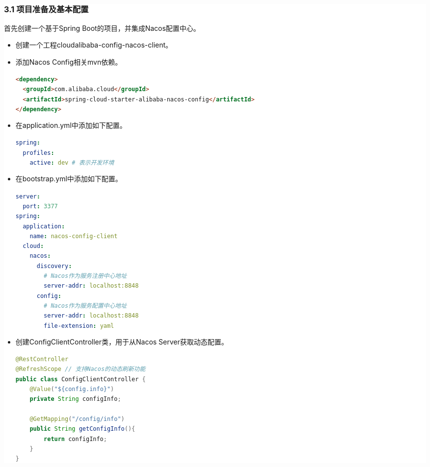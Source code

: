 ### 3.1 项目准备及基本配置

首先创建一个基于Spring Boot的项目，并集成Nacos配置中心。

- 创建一个工程cloudalibaba-config-nacos-client。

- 添加Nacos Config相关mvn依赖。

  ```markdown
  <dependency>
  	<groupId>com.alibaba.cloud</groupId>
  	<artifactId>spring-cloud-starter-alibaba-nacos-config</artifactId>
  </dependency>
  ```

- 在application.yml中添加如下配置。

  ```yaml
  spring:
    profiles:
      active: dev # 表示开发环境
  ```

- 在bootstrap.yml中添加如下配置。

  ```yaml
  server:
    port: 3377
  spring:
    application:
      name: nacos-config-client
    cloud:
      nacos:
        discovery:
          # Nacos作为服务注册中心地址
          server-addr: localhost:8848
        config:
          # Nacos作为服务配置中心地址
          server-addr: localhost:8848
          file-extension: yaml
  ```

- 创建ConfigClientController类，用于从Nacos Server获取动态配置。

  ```java
  @RestController
  @RefreshScope // 支持Nacos的动态刷新功能
  public class ConfigClientController {
      @Value("${config.info}")
      private String configInfo;
  
      @GetMapping("/config/info")
      public String getConfigInfo(){
          return configInfo;
      }
  }
  ```
